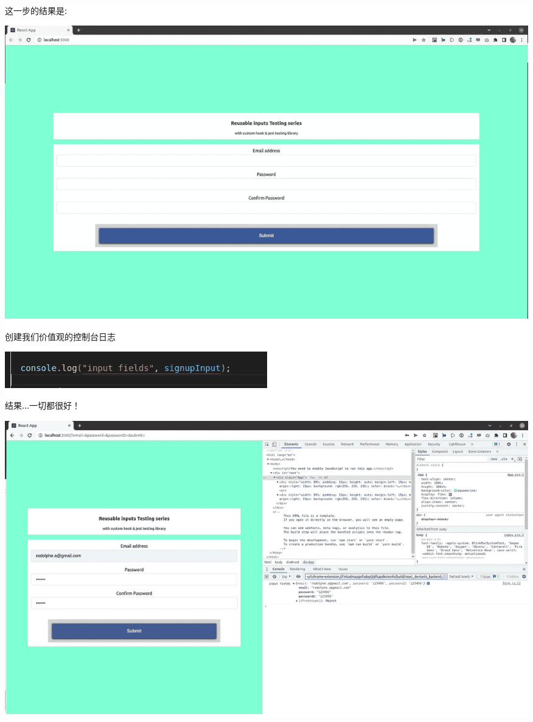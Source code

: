 这一步的结果是:

![](img/63002a8720416ad1e167fd7ecc21733a.png)

创建我们价值观的控制台日志

![](img/b19c6bd6d2e09806979beef020a5de2b.png)

结果…一切都很好！

![](img/1ec8526e2ed2be6b1c8ec2c9c710195f.png)
